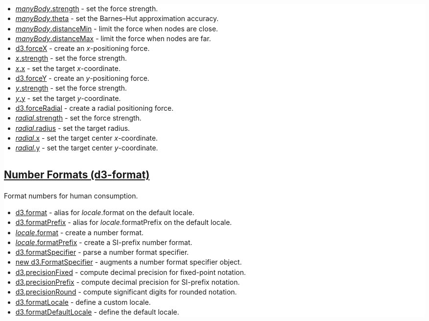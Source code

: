 * [*manyBody*.strength](https://github.com/d3/d3-force/blob/v2.1.1/README.md#manyBody_strength) - set the force strength.
* [*manyBody*.theta](https://github.com/d3/d3-force/blob/v2.1.1/README.md#manyBody_theta) - set the Barnes–Hut approximation accuracy.
* [*manyBody*.distanceMin](https://github.com/d3/d3-force/blob/v2.1.1/README.md#manyBody_distanceMin) - limit the force when nodes are close.
* [*manyBody*.distanceMax](https://github.com/d3/d3-force/blob/v2.1.1/README.md#manyBody_distanceMax) - limit the force when nodes are far.
* [d3.forceX](https://github.com/d3/d3-force/blob/v2.1.1/README.md#forceX) - create an *x*-positioning force.
* [*x*.strength](https://github.com/d3/d3-force/blob/v2.1.1/README.md#x_strength) - set the force strength.
* [*x*.x](https://github.com/d3/d3-force/blob/v2.1.1/README.md#x_x) - set the target *x*-coordinate.
* [d3.forceY](https://github.com/d3/d3-force/blob/v2.1.1/README.md#forceY) - create an *y*-positioning force.
* [*y*.strength](https://github.com/d3/d3-force/blob/v2.1.1/README.md#y_strength) - set the force strength.
* [*y*.y](https://github.com/d3/d3-force/blob/v2.1.1/README.md#y_y) - set the target *y*-coordinate.
* [d3.forceRadial](https://github.com/d3/d3-force/blob/v2.1.1/README.md#forceRadial) - create a radial positioning force.
* [*radial*.strength](https://github.com/d3/d3-force/blob/v2.1.1/README.md#radial_strength) - set the force strength.
* [*radial*.radius](https://github.com/d3/d3-force/blob/v2.1.1/README.md#radial_radius) - set the target radius.
* [*radial*.x](https://github.com/d3/d3-force/blob/v2.1.1/README.md#radial_x) - set the target center *x*-coordinate.
* [*radial*.y](https://github.com/d3/d3-force/blob/v2.1.1/README.md#radial_y) - set the target center *y*-coordinate.

## [Number Formats (d3-format)](https://github.com/d3/d3-format/tree/v2.0.0)

Format numbers for human consumption.

* [d3.format](https://github.com/d3/d3-format/blob/v2.0.0/README.md#format) - alias for *locale*.format on the default locale.
* [d3.formatPrefix](https://github.com/d3/d3-format/blob/v2.0.0/README.md#formatPrefix) - alias for *locale*.formatPrefix on the default locale.
* [*locale*.format](https://github.com/d3/d3-format/blob/v2.0.0/README.md#locale_format) - create a number format.
* [*locale*.formatPrefix](https://github.com/d3/d3-format/blob/v2.0.0/README.md#locale_formatPrefix) - create a SI-prefix number format.
* [d3.formatSpecifier](https://github.com/d3/d3-format/blob/v2.0.0/README.md#formatSpecifier) - parse a number format specifier.
* [new d3.FormatSpecifier](https://github.com/d3/d3-format/blob/v2.0.0/README.md#FormatSpecifier) - augments a number format specifier object.
* [d3.precisionFixed](https://github.com/d3/d3-format/blob/v2.0.0/README.md#precisionFixed) - compute decimal precision for fixed-point notation.
* [d3.precisionPrefix](https://github.com/d3/d3-format/blob/v2.0.0/README.md#precisionPrefix) - compute decimal precision for SI-prefix notation.
* [d3.precisionRound](https://github.com/d3/d3-format/blob/v2.0.0/README.md#precisionRound) - compute significant digits for rounded notation.
* [d3.formatLocale](https://github.com/d3/d3-format/blob/v2.0.0/README.md#formatLocale) - define a custom locale.
* [d3.formatDefaultLocale](https://github.com/d3/d3-format/blob/v2.0.0/README.md#formatDefaultLocale) - define the default locale.
